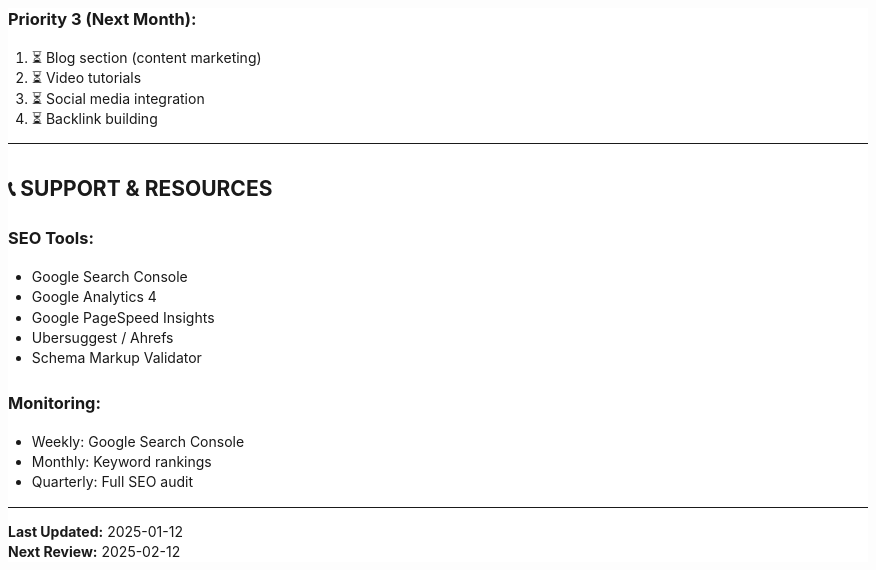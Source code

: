 ### **Priority 3 (Next Month):**
1. ⏳ Blog section (content marketing)
2. ⏳ Video tutorials
3. ⏳ Social media integration
4. ⏳ Backlink building

---

## 📞 SUPPORT & RESOURCES

### **SEO Tools:**
- Google Search Console
- Google Analytics 4
- Google PageSpeed Insights
- Ubersuggest / Ahrefs
- Schema Markup Validator

### **Monitoring:**
- Weekly: Google Search Console
- Monthly: Keyword rankings
- Quarterly: Full SEO audit

---

**Last Updated:** 2025-01-12  
**Next Review:** 2025-02-12


